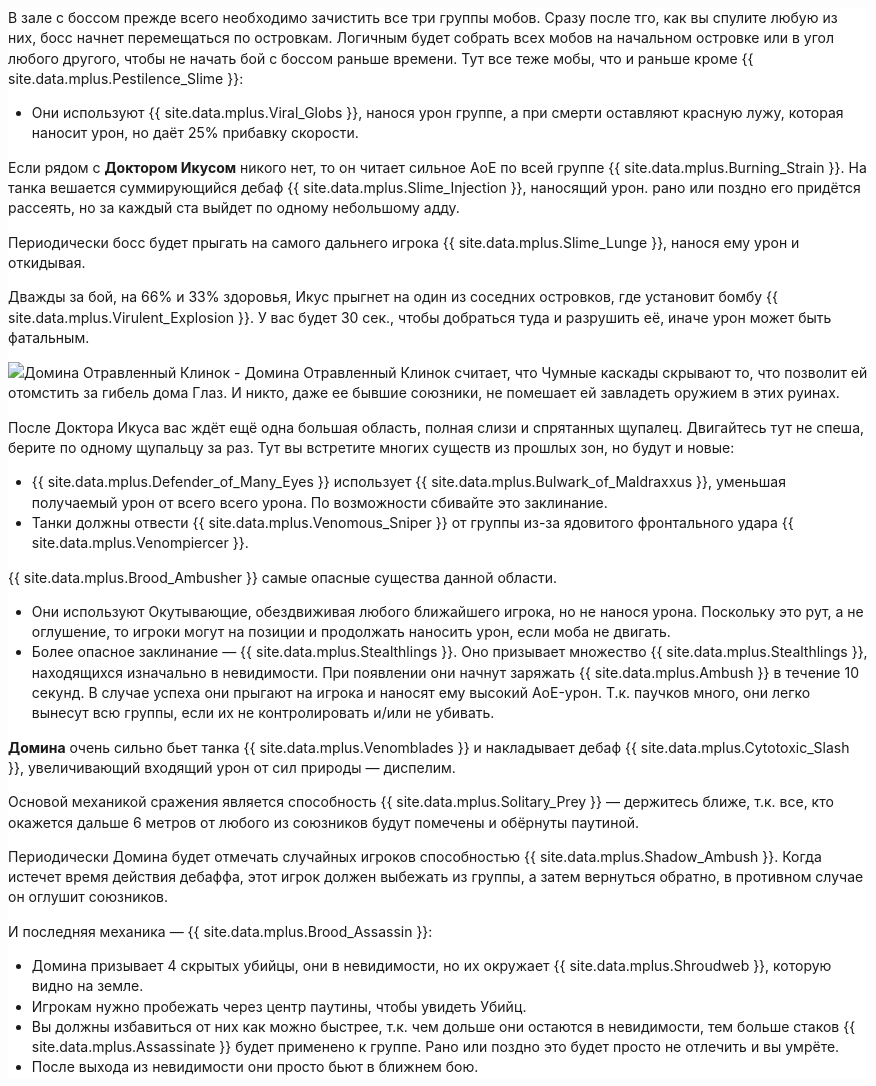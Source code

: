 В зале с боссом прежде всего необходимо зачистить все три группы мобов. Сразу после тго, как вы спулите любую из них, босс начнет перемещаться по островкам. Логичным будет собрать всех мобов на начальном островке или в угол любого другого, чтобы не начать бой с боссом раньше времени. Тут все теже мобы, что и раньше кроме {{ site.data.mplus.Pestilence_Slime }}:
* Они используют {{ site.data.mplus.Viral_Globs }}, нанося урон группе, а при смерти оставляют красную лужу, которая наносит урон, но даёт 25% прибавку скорости.

Если рядом с **Доктором Икусом** никого нет, то он читает сильное АоЕ по всей группе {{ site.data.mplus.Burning_Strain }}. На танка вешается суммирующийся дебаф {{ site.data.mplus.Slime_Injection }}, наносящий урон. рано или поздно его придётся рассеять, но за каждый ста выйдет по одному небольшому адду.

Периодически босс будет прыгать на самого дальнего игрока {{ site.data.mplus.Slime_Lunge }}, нанося ему урон и откидывая.

Дважды за бой, на 66% и 33% здоровья, Икус прыгнет на один из соседних островков, где установит бомбу {{ site.data.mplus.Virulent_Explosion }}. У вас будет 30 сек., чтобы добраться туда и разрушить её, иначе урон может быть фатальным. 

<span class="blue">
<img src="{{ site.url }}/assets/img/guide/dungeons/Plaguefall/Domina.png">Домина Отравленный Клинок</span> - Домина Отравленный Клинок считает, что Чумные каскады скрывают то, что позволит ей отомстить за гибель дома Глаз. И никто, даже ее бывшие союзники, не помешает ей завладеть оружием в этих руинах.

После Доктора Икуса вас ждёт ещё одна большая область, полная слизи и спрятанных щупалец. Двигайтесь тут не спеша, берите по одному щупальцу за раз. Тут вы встретите многих существ из прошлых зон, но будут и новые:
* {{ site.data.mplus.Defender_of_Many_Eyes }} использует {{ site.data.mplus.Bulwark_of_Maldraxxus }}, уменьшая получаемый урон от всего всего урона. По возможности сбивайте это заклинание.
* Танки должны отвести {{ site.data.mplus.Venomous_Sniper }} от группы из-за ядовитого фронтального удара {{ site.data.mplus.Venompiercer }}.

{{ site.data.mplus.Brood_Ambusher }} самые опасные существа данной области.
* Они используют Окутывающие, обездвиживая любого ближайшего игрока, но не нанося урона. Поскольку это рут, а не оглушение, то игроки могут на позиции и продолжать наносить урон, если моба не двигать.
* Более опасное заклинание — {{ site.data.mplus.Stealthlings }}. Оно призывает множество {{ site.data.mplus.Stealthlings }}, находящихся изначально в невидимости. При появлении они начнут заряжать {{ site.data.mplus.Ambush }} в течение 10 секунд. В случае успеха они прыгают на игрока и наносят ему высокий AoE-урон. Т.к. паучков много, они легко вынесут всю группы, если их не контролировать и/или не убивать.

**Домина** очень сильно бьет танка {{ site.data.mplus.Venomblades }} и накладывает дебаф {{ site.data.mplus.Cytotoxic_Slash }}, увеличивающий входящий урон от сил природы — диспелим.

Основой механикой сражения является способность {{ site.data.mplus.Solitary_Prey }} — держитесь ближе, т.к. все, кто окажется дальше 6 метров от любого из союзников будут помечены и обёрнуты паутиной.

Периодически Домина будет отмечать случайных игроков способностью {{ site.data.mplus.Shadow_Ambush }}. Когда истечет время действия дебаффа, этот игрок должен выбежать из группы, а затем вернуться обратно, в противном случае он оглушит союзников.

И последняя механика — {{ site.data.mplus.Brood_Assassin }}:
* Домина призывает 4 скрытых убийцы, они в невидимости, но их окружает {{ site.data.mplus.Shroudweb }}, которую видно на земле.
* Игрокам нужно пробежать через центр паутины, чтобы увидеть Убийц.
* Вы должны избавиться от них как можно быстрее, т.к. чем дольше они остаются в невидимости, тем больше стаков {{ site.data.mplus.Assassinate }} будет применено к группе. Рано или поздно это будет просто не отлечить и вы умрёте.
* После выхода из невидимости они просто бьют в ближнем бою.
  